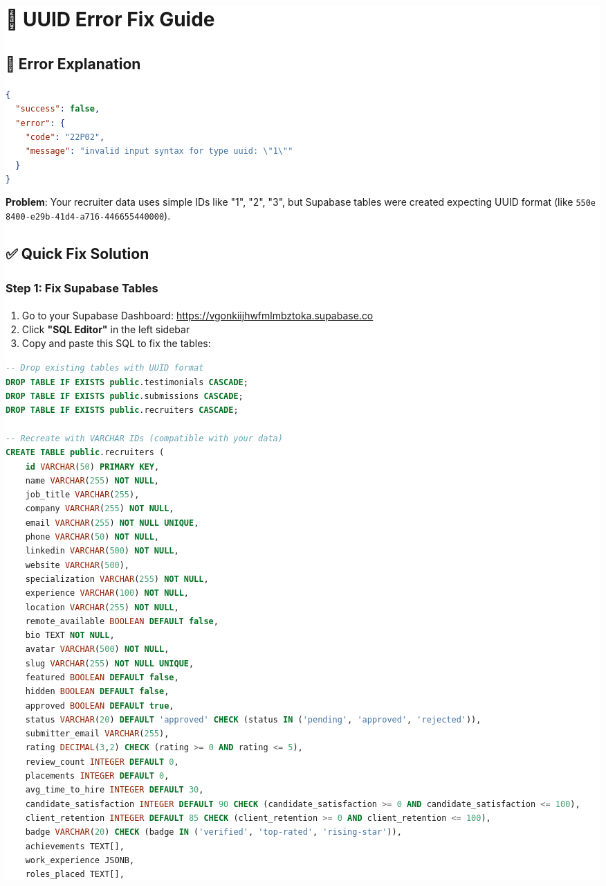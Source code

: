 # 🔧 UUID Error Fix Guide

## 🚨 **Error Explanation**
```json
{
  "success": false,
  "error": {
    "code": "22P02",
    "message": "invalid input syntax for type uuid: \"1\""
  }
}
```

**Problem**: Your recruiter data uses simple IDs like "1", "2", "3", but Supabase tables were created expecting UUID format (like `550e8400-e29b-41d4-a716-446655440000`).

## ✅ **Quick Fix Solution**

### **Step 1: Fix Supabase Tables**
1. Go to your Supabase Dashboard: https://vgonkiijhwfmlmbztoka.supabase.co
2. Click **"SQL Editor"** in the left sidebar
3. Copy and paste this SQL to fix the tables:

```sql
-- Drop existing tables with UUID format
DROP TABLE IF EXISTS public.testimonials CASCADE;
DROP TABLE IF EXISTS public.submissions CASCADE;
DROP TABLE IF EXISTS public.recruiters CASCADE;

-- Recreate with VARCHAR IDs (compatible with your data)
CREATE TABLE public.recruiters (
    id VARCHAR(50) PRIMARY KEY,
    name VARCHAR(255) NOT NULL,
    job_title VARCHAR(255),
    company VARCHAR(255) NOT NULL,
    email VARCHAR(255) NOT NULL UNIQUE,
    phone VARCHAR(50) NOT NULL,
    linkedin VARCHAR(500) NOT NULL,
    website VARCHAR(500),
    specialization VARCHAR(255) NOT NULL,
    experience VARCHAR(100) NOT NULL,
    location VARCHAR(255) NOT NULL,
    remote_available BOOLEAN DEFAULT false,
    bio TEXT NOT NULL,
    avatar VARCHAR(500) NOT NULL,
    slug VARCHAR(255) NOT NULL UNIQUE,
    featured BOOLEAN DEFAULT false,
    hidden BOOLEAN DEFAULT false,
    approved BOOLEAN DEFAULT true,
    status VARCHAR(20) DEFAULT 'approved' CHECK (status IN ('pending', 'approved', 'rejected')),
    submitter_email VARCHAR(255),
    rating DECIMAL(3,2) CHECK (rating >= 0 AND rating <= 5),
    review_count INTEGER DEFAULT 0,
    placements INTEGER DEFAULT 0,
    avg_time_to_hire INTEGER DEFAULT 30,
    candidate_satisfaction INTEGER DEFAULT 90 CHECK (candidate_satisfaction >= 0 AND candidate_satisfaction <= 100),
    client_retention INTEGER DEFAULT 85 CHECK (client_retention >= 0 AND client_retention <= 100),
    badge VARCHAR(20) CHECK (badge IN ('verified', 'top-rated', 'rising-star')),
    achievements TEXT[],
    work_experience JSONB,
    roles_placed TEXT[],
```